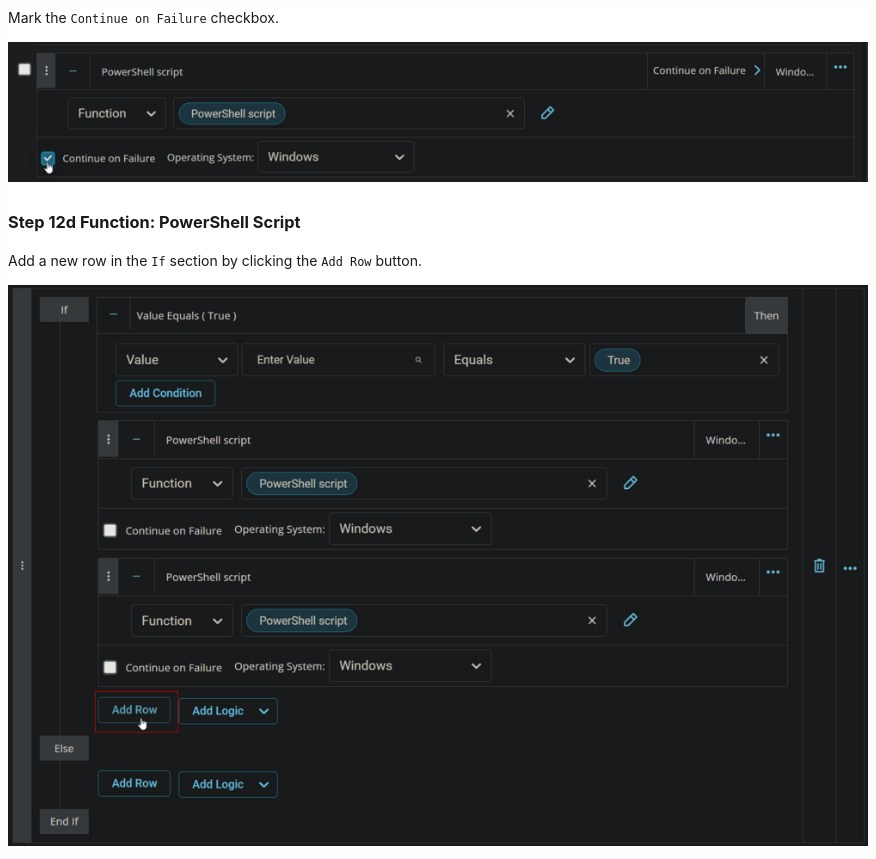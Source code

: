 Mark the `Continue on Failure` checkbox.

![Image](../../../static/img/docs/40144621-2d0b-4294-b5cb-cec356cf9d74/image_26.png)

### Step 12d Function: PowerShell Script

Add a new row in the `If` section by clicking the `Add Row` button.

![Image](../../../static/img/docs/40144621-2d0b-4294-b5cb-cec356cf9d74/image_102.png)
